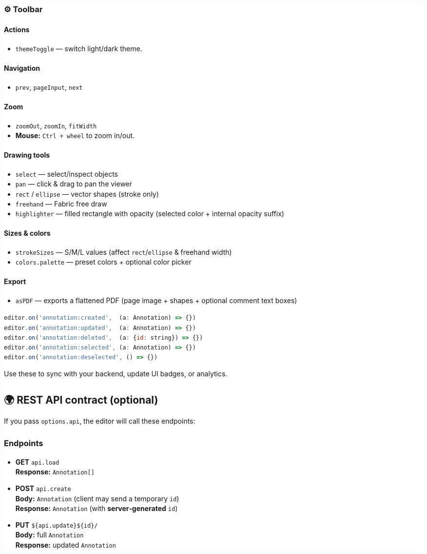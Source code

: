 ### ⚙️ Toolbar

#### Actions
- `themeToggle` — switch light/dark theme.

#### Navigation
- `prev`, `pageInput`, `next`

#### Zoom
- `zoomOut`, `zoomIn`, `fitWidth`  
- **Mouse:** `Ctrl + wheel` to zoom in/out.

#### Drawing tools
- `select` — select/inspect objects
- `pan` — click & drag to pan the viewer
- `rect` / `ellipse` — vector shapes (stroke only)
- `freehand` — Fabric free draw
- `highlighter` — filled rectangle with opacity (selected color + internal opacity suffix)

#### Sizes & colors
- `strokeSizes` — S/M/L values (affect `rect`/`ellipse` & freehand width)
- `colors.palette` — preset colors + optional color picker

#### Export
- `asPDF` — exports a flattened PDF (page image + shapes + optional comment text boxes)

```javascript
editor.on('annotation:created',  (a: Annotation) => {})
editor.on('annotation:updated',  (a: Annotation) => {})
editor.on('annotation:deleted',  (a: {id: string}) => {})
editor.on('annotation:selected', (a: Annotation) => {})
editor.on('annotation:deselected', () => {})
```

Use these to sync with your backend, update UI badges, or analytics.

## 🌍 REST API contract (optional)

If you pass `options.api`, the editor will call these endpoints:

### Endpoints

- **GET** `api.load`  
  **Response:** `Annotation[]`

- **POST** `api.create`  
  **Body:** `Annotation` (client may send a temporary `id`)  
  **Response:** `Annotation` (with **server‑generated** `id`)

- **PUT** ``${api.update}${id}/``  
  **Body:** full `Annotation`  
  **Response:** updated `Annotation`
